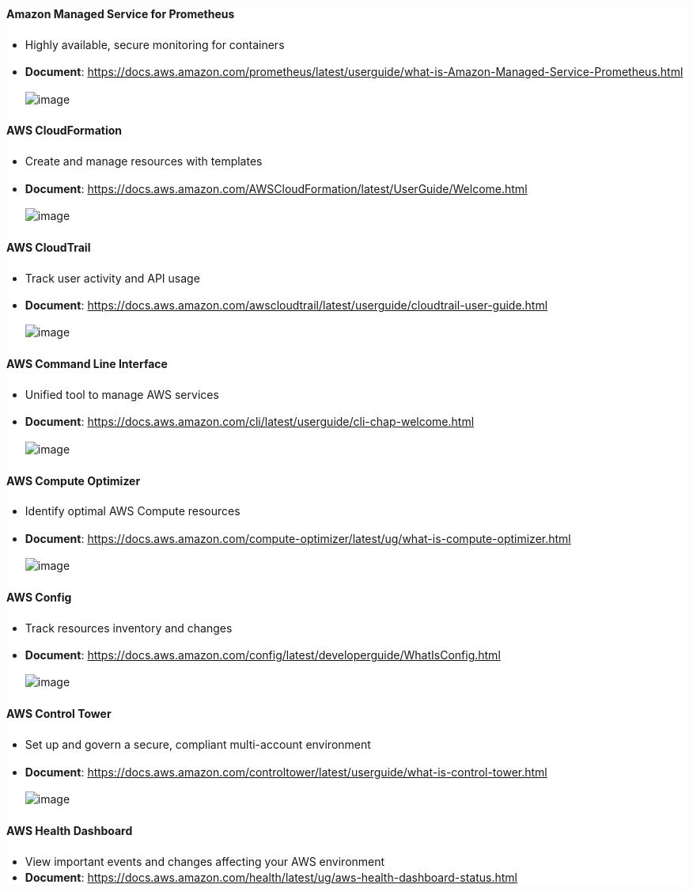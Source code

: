 #### Amazon Managed Service for Prometheus
- Highly available, secure monitoring for containers
- **Document**: https://docs.aws.amazon.com/prometheus/latest/userguide/what-is-Amazon-Managed-Service-Prometheus.html

  ![image](https://github.com/user-attachments/assets/302d1b07-0348-484f-bb6e-f59e5900cba6)

#### AWS CloudFormation
- Create and manage resources with templates
- **Document**: https://docs.aws.amazon.com/AWSCloudFormation/latest/UserGuide/Welcome.html

  ![image](https://github.com/user-attachments/assets/e0ab7482-19eb-4af9-8033-2735d511c977)

#### AWS CloudTrail
- Track user activity and API usage
- **Document**: https://docs.aws.amazon.com/awscloudtrail/latest/userguide/cloudtrail-user-guide.html

  ![image](https://github.com/user-attachments/assets/23e91461-72e8-4e9c-ba1a-71ad14c3a2af)

#### AWS Command Line Interface
- Unified tool to manage AWS services
- **Document**: https://docs.aws.amazon.com/cli/latest/userguide/cli-chap-welcome.html

  ![image](https://github.com/user-attachments/assets/91bd88c3-da00-40b7-9f89-5ac3fb6e03d7)

#### AWS Compute Optimizer
- Identify optimal AWS Compute resources
- **Document**: https://docs.aws.amazon.com/compute-optimizer/latest/ug/what-is-compute-optimizer.html

  ![image](https://github.com/user-attachments/assets/cf4faa12-9e46-4fde-99f0-bb0b4c313535)

#### AWS Config
- Track resources inventory and changes
- **Document**: https://docs.aws.amazon.com/config/latest/developerguide/WhatIsConfig.html

  ![image](https://github.com/user-attachments/assets/b70d1294-d223-4c6d-87d0-ac7d04f6f278)

#### AWS Control Tower
- Set up and govern a secure, compliant multi-account environment
- **Document**: https://docs.aws.amazon.com/controltower/latest/userguide/what-is-control-tower.html

  ![image](https://github.com/user-attachments/assets/5f5846e4-abd8-45de-802d-412c1b3dc5e8)

#### AWS Health Dashboard
- View important events and changes affecting your AWS environment
- **Document**: https://docs.aws.amazon.com/health/latest/ug/aws-health-dashboard-status.html
